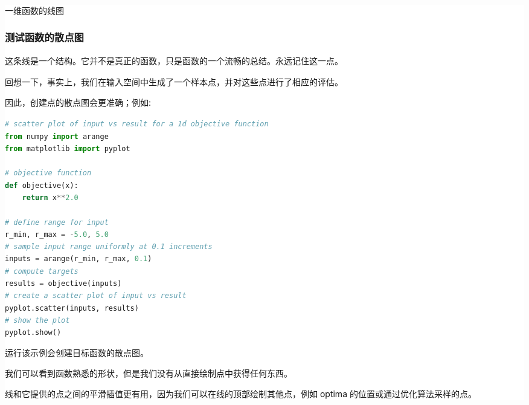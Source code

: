 一维函数的线图

### 测试函数的散点图

这条线是一个结构。它并不是真正的函数，只是函数的一个流畅的总结。永远记住这一点。

回想一下，事实上，我们在输入空间中生成了一个样本点，并对这些点进行了相应的评估。

因此，创建点的散点图会更准确；例如:

```py
# scatter plot of input vs result for a 1d objective function
from numpy import arange
from matplotlib import pyplot

# objective function
def objective(x):
	return x**2.0

# define range for input
r_min, r_max = -5.0, 5.0
# sample input range uniformly at 0.1 increments
inputs = arange(r_min, r_max, 0.1)
# compute targets
results = objective(inputs)
# create a scatter plot of input vs result
pyplot.scatter(inputs, results)
# show the plot
pyplot.show()
```

运行该示例会创建目标函数的散点图。

我们可以看到函数熟悉的形状，但是我们没有从直接绘制点中获得任何东西。

线和它提供的点之间的平滑插值更有用，因为我们可以在线的顶部绘制其他点，例如 optima 的位置或通过优化算法采样的点。

